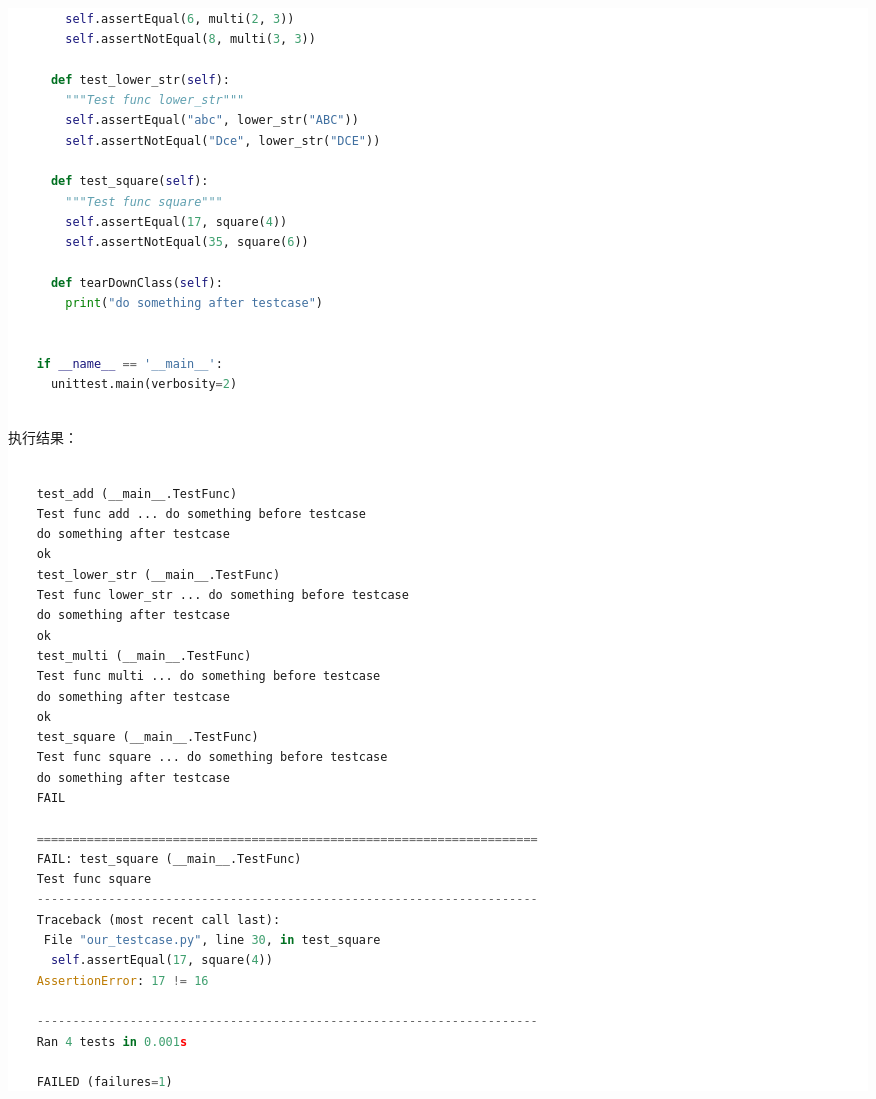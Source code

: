 ```python
        self.assertEqual(6, multi(2, 3))
        self.assertNotEqual(8, multi(3, 3))
    
      def test_lower_str(self):
        """Test func lower_str"""
        self.assertEqual("abc", lower_str("ABC"))
        self.assertNotEqual("Dce", lower_str("DCE"))
    
      def test_square(self):
        """Test func square"""
        self.assertEqual(17, square(4))
        self.assertNotEqual(35, square(6))
        
      def tearDownClass(self):
        print("do something after testcase")
    
    
    if __name__ == '__main__':
      unittest.main(verbosity=2)
    
```

执行结果：

```python

    test_add (__main__.TestFunc)
    Test func add ... do something before testcase
    do something after testcase
    ok
    test_lower_str (__main__.TestFunc)
    Test func lower_str ... do something before testcase
    do something after testcase
    ok
    test_multi (__main__.TestFunc)
    Test func multi ... do something before testcase
    do something after testcase
    ok
    test_square (__main__.TestFunc)
    Test func square ... do something before testcase
    do something after testcase
    FAIL
    
    ======================================================================
    FAIL: test_square (__main__.TestFunc)
    Test func square
    ----------------------------------------------------------------------
    Traceback (most recent call last):
     File "our_testcase.py", line 30, in test_square
      self.assertEqual(17, square(4))
    AssertionError: 17 != 16
    
    ----------------------------------------------------------------------
    Ran 4 tests in 0.001s
    
    FAILED (failures=1)
```
